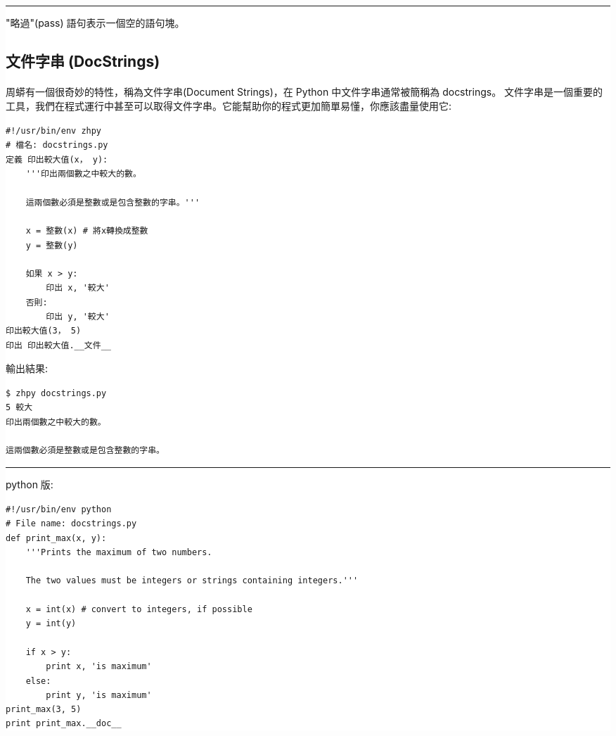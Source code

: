 
---


"略過"(pass) 語句表示一個空的語句塊。

## 文件字串 (DocStrings) ##

周蟒有一個很奇妙的特性，稱為文件字串(Document Strings)，在 Python 中文件字串通常被簡稱為 docstrings。
文件字串是一個重要的工具，我們在程式運行中甚至可以取得文件字串。它能幫助你的程式更加簡單易懂，你應該盡量使用它:

```
#!/usr/bin/env zhpy
# 檔名: docstrings.py
定義 印出較大值(x， y):
    '''印出兩個數之中較大的數。

    這兩個數必須是整數或是包含整數的字串。'''

    x = 整數(x) # 將x轉換成整數
    y = 整數(y)

    如果 x > y:
        印出 x, '較大'
    否則:
        印出 y, '較大'
印出較大值(3， 5)
印出 印出較大值.__文件__
```


輸出結果:
```
$ zhpy docstrings.py
5 較大
印出兩個數之中較大的數。

這兩個數必須是整數或是包含整數的字串。
```


---


python 版:
```
#!/usr/bin/env python
# File name: docstrings.py
def print_max(x, y):
    '''Prints the maximum of two numbers.

    The two values must be integers or strings containing integers.'''

    x = int(x) # convert to integers, if possible
    y = int(y)

    if x > y:
        print x, 'is maximum'
    else:
        print y, 'is maximum'
print_max(3, 5)
print print_max.__doc__
```
